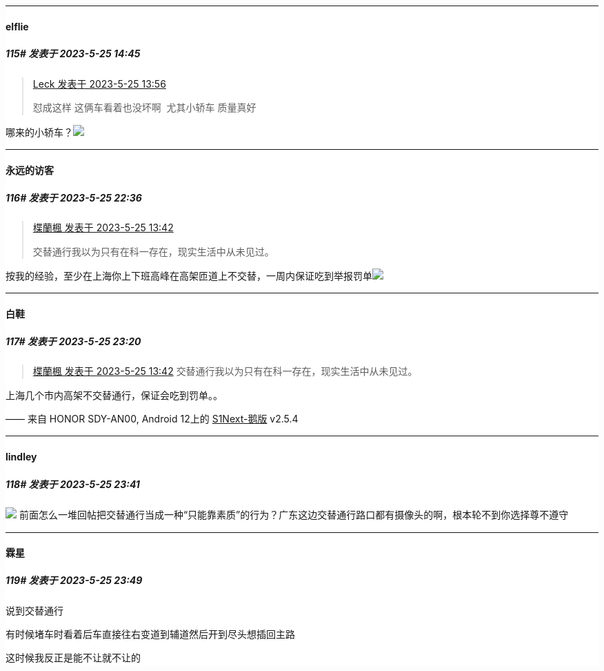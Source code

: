 
*****

####  elflie  
##### 115#       发表于 2023-5-25 14:45

<blockquote><a href="httphttps://bbs.saraba1st.com/2b/forum.php?mod=redirect&amp;goto=findpost&amp;pid=60985958&amp;ptid=2135942" target="_blank">Leck 发表于 2023-5-25 13:56</a>

怼成这样 这俩车看着也没坏啊  尤其小轿车 质量真好</blockquote>
哪来的小轿车？<img src="https://static.saraba1st.com/image/smiley/face2017/067.png" referrerpolicy="no-referrer">


*****

####  永远的访客  
##### 116#       发表于 2023-5-25 22:36

<blockquote><a href="httphttps://bbs.saraba1st.com/2b/forum.php?mod=redirect&amp;goto=findpost&amp;pid=60985759&amp;ptid=2135942" target="_blank">楪蘭楓 发表于 2023-5-25 13:42</a>

交替通行我以为只有在科一存在，现实生活中从未见过。</blockquote>
按我的经验，至少在上海你上下班高峰在高架匝道上不交替，一周内保证吃到举报罚单<img src="https://static.saraba1st.com/image/smiley/face2017/066.png" referrerpolicy="no-referrer">


*****

####  白鞋  
##### 117#       发表于 2023-5-25 23:20

<blockquote><a href="httphttps://bbs.saraba1st.com/2b/forum.php?mod=redirect&amp;goto=findpost&amp;pid=60985759&amp;ptid=2135942" target="_blank">楪蘭楓 发表于 2023-5-25 13:42</a>
交替通行我以为只有在科一存在，现实生活中从未见过。</blockquote>
上海几个市内高架不交替通行，保证会吃到罚单。。

—— 来自 HONOR SDY-AN00, Android 12上的 [S1Next-鹅版](https://github.com/ykrank/S1-Next/releases) v2.5.4


*****

####  lindley  
##### 118#       发表于 2023-5-25 23:41

<img src="https://static.saraba1st.com/image/smiley/face2017/013.png" referrerpolicy="no-referrer"> 前面怎么一堆回帖把交替通行当成一种“只能靠素质”的行为？广东这边交替通行路口都有摄像头的啊，根本轮不到你选择尊不遵守


*****

####  霖星  
##### 119#       发表于 2023-5-25 23:49

说到交替通行

有时候堵车时看着后车直接往右变道到辅道然后开到尽头想插回主路

这时候我反正是能不让就不让的
